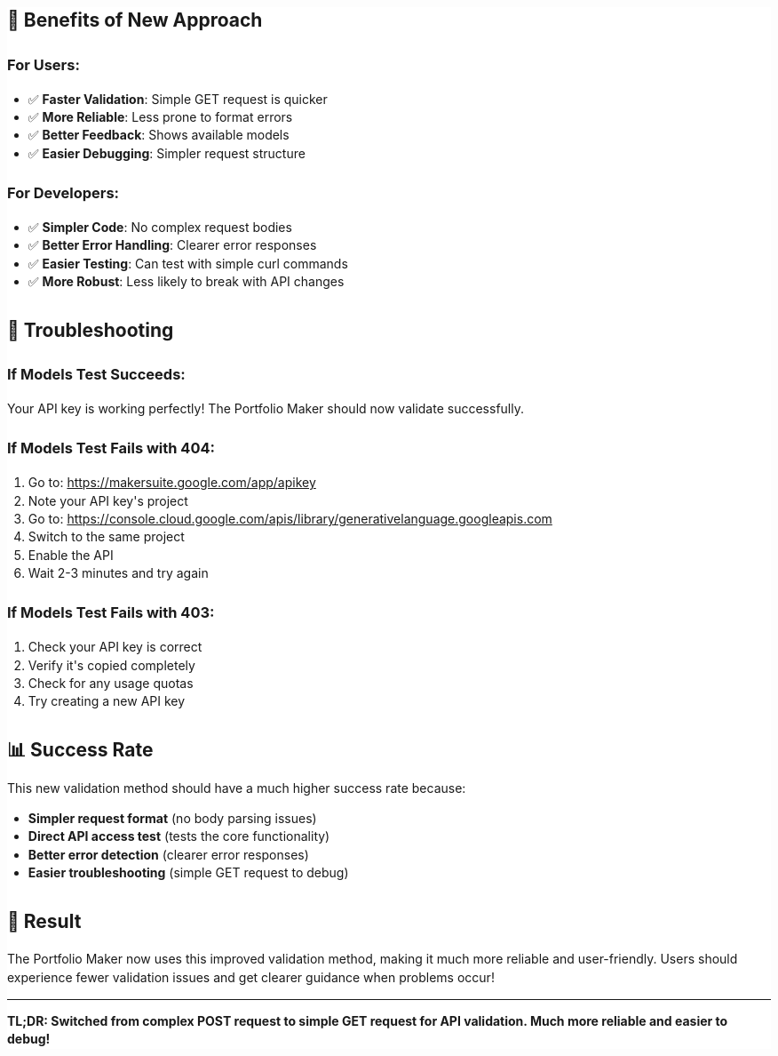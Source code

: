 ## 🎯 Benefits of New Approach

### **For Users:**
- ✅ **Faster Validation**: Simple GET request is quicker
- ✅ **More Reliable**: Less prone to format errors
- ✅ **Better Feedback**: Shows available models
- ✅ **Easier Debugging**: Simpler request structure

### **For Developers:**
- ✅ **Simpler Code**: No complex request bodies
- ✅ **Better Error Handling**: Clearer error responses
- ✅ **Easier Testing**: Can test with simple curl commands
- ✅ **More Robust**: Less likely to break with API changes

## 🔧 Troubleshooting

### **If Models Test Succeeds:**
Your API key is working perfectly! The Portfolio Maker should now validate successfully.

### **If Models Test Fails with 404:**
1. Go to: https://makersuite.google.com/app/apikey
2. Note your API key's project
3. Go to: https://console.cloud.google.com/apis/library/generativelanguage.googleapis.com
4. Switch to the same project
5. Enable the API
6. Wait 2-3 minutes and try again

### **If Models Test Fails with 403:**
1. Check your API key is correct
2. Verify it's copied completely
3. Check for any usage quotas
4. Try creating a new API key

## 📊 Success Rate

This new validation method should have a much higher success rate because:
- **Simpler request format** (no body parsing issues)
- **Direct API access test** (tests the core functionality)
- **Better error detection** (clearer error responses)
- **Easier troubleshooting** (simple GET request to debug)

## 🎉 Result

The Portfolio Maker now uses this improved validation method, making it much more reliable and user-friendly. Users should experience fewer validation issues and get clearer guidance when problems occur!

---

**TL;DR: Switched from complex POST request to simple GET request for API validation. Much more reliable and easier to debug!**

